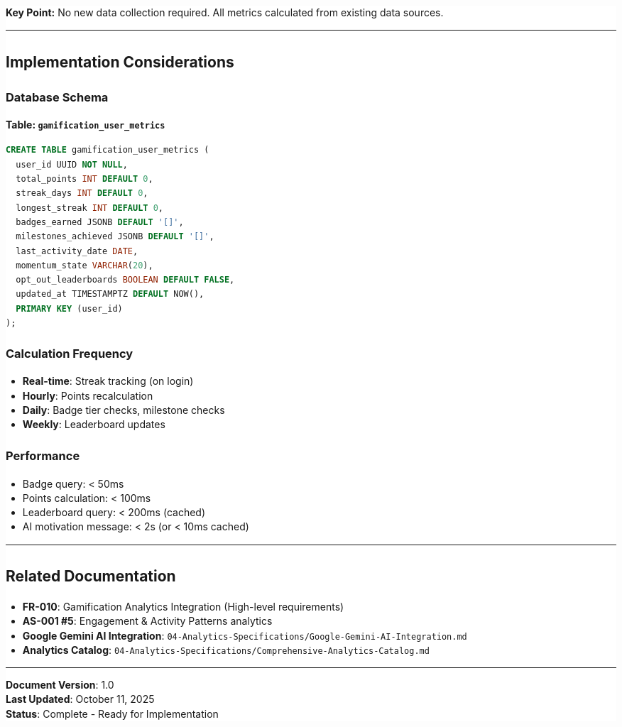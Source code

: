 **Key Point:** No new data collection required. All metrics calculated from existing data sources.

---

## Implementation Considerations

### Database Schema

**Table: `gamification_user_metrics`**
```sql
CREATE TABLE gamification_user_metrics (
  user_id UUID NOT NULL,
  total_points INT DEFAULT 0,
  streak_days INT DEFAULT 0,
  longest_streak INT DEFAULT 0,
  badges_earned JSONB DEFAULT '[]',
  milestones_achieved JSONB DEFAULT '[]',
  last_activity_date DATE,
  momentum_state VARCHAR(20),
  opt_out_leaderboards BOOLEAN DEFAULT FALSE,
  updated_at TIMESTAMPTZ DEFAULT NOW(),
  PRIMARY KEY (user_id)
);
```

### Calculation Frequency

- **Real-time**: Streak tracking (on login)
- **Hourly**: Points recalculation
- **Daily**: Badge tier checks, milestone checks
- **Weekly**: Leaderboard updates

### Performance

- Badge query: < 50ms
- Points calculation: < 100ms
- Leaderboard query: < 200ms (cached)
- AI motivation message: < 2s (or < 10ms cached)

---

## Related Documentation

- **FR-010**: Gamification Analytics Integration (High-level requirements)
- **AS-001 #5**: Engagement & Activity Patterns analytics
- **Google Gemini AI Integration**: `04-Analytics-Specifications/Google-Gemini-AI-Integration.md`
- **Analytics Catalog**: `04-Analytics-Specifications/Comprehensive-Analytics-Catalog.md`

---

**Document Version**: 1.0  
**Last Updated**: October 11, 2025  
**Status**: Complete - Ready for Implementation

